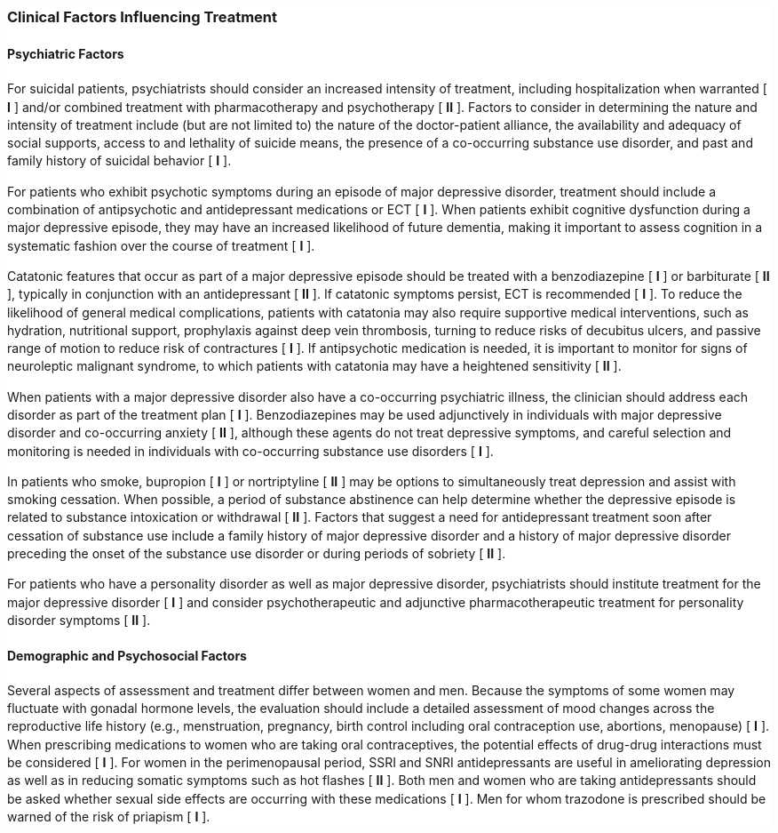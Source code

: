 ###  Clinical Factors Influencing Treatment 


####  Psychiatric Factors 


For suicidal patients, psychiatrists should consider an increased intensity of treatment, including hospitalization when warranted [ **I** ] and/or combined treatment with pharmacotherapy and psychotherapy [ **II** ]. Factors to consider in determining the nature and intensity of treatment include (but are not limited to) the nature of the doctor-patient alliance, the availability and adequacy of social supports, access to and lethality of suicide means, the presence of a co-occurring substance use disorder, and past and family history of suicidal behavior [ **I** ]. 


For patients who exhibit psychotic symptoms during an episode of major depressive disorder, treatment should include a combination of antipsychotic and antidepressant medications or ECT [ **I** ]. When patients exhibit cognitive dysfunction during a major depressive episode, they may have an increased likelihood of future dementia, making it important to assess cognition in a systematic fashion over the course of treatment [ **I** ]. 


Catatonic features that occur as part of a major depressive episode should be treated with a benzodiazepine [ **I** ] or barbiturate [ **II** ], typically in conjunction with an antidepressant [ **II** ]. If catatonic symptoms persist, ECT is recommended [ **I** ]. To reduce the likelihood of general medical complications, patients with catatonia may also require supportive medical interventions, such as hydration, nutritional support, prophylaxis against deep vein thrombosis, turning to reduce risks of decubitus ulcers, and passive range of motion to reduce risk of contractures [ **I** ]. If antipsychotic medication is needed, it is important to monitor for signs of neuroleptic malignant syndrome, to which patients with catatonia may have a heightened sensitivity [ **II** ]. 


When patients with a major depressive disorder also have a co-occurring psychiatric illness, the clinician should address each disorder as part of the treatment plan [ **I** ]. Benzodiazepines may be used adjunctively in individuals with major depressive disorder and co-occurring anxiety [ **II** ], although these agents do not treat depressive symptoms, and careful selection and monitoring is needed in individuals with co-occurring substance use disorders [ **I** ]. 


In patients who smoke, bupropion [ **I** ] or nortriptyline [ **II** ] may be options to simultaneously treat depression and assist with smoking cessation. When possible, a period of substance abstinence can help determine whether the depressive episode is related to substance intoxication or withdrawal [ **II** ]. Factors that suggest a need for antidepressant treatment soon after cessation of substance use include a family history of major depressive disorder and a history of major depressive disorder preceding the onset of the substance use disorder or during periods of sobriety [ **II** ]. 


For patients who have a personality disorder as well as major depressive disorder, psychiatrists should institute treatment for the major depressive disorder [ **I** ] and consider psychotherapeutic and adjunctive pharmacotherapeutic treatment for personality disorder symptoms [ **II** ]. 


####  Demographic and Psychosocial Factors 


Several aspects of assessment and treatment differ between women and men. Because the symptoms of some women may fluctuate with gonadal hormone levels, the evaluation should include a detailed assessment of mood changes across the reproductive life history (e.g., menstruation, pregnancy, birth control including oral contraception use, abortions, menopause) [ **I** ]. When prescribing medications to women who are taking oral contraceptives, the potential effects of drug-drug interactions must be considered [ **I** ]. For women in the perimenopausal period, SSRI and SNRI antidepressants are useful in ameliorating depression as well as in reducing somatic symptoms such as hot flashes [ **II** ]. Both men and women who are taking antidepressants should be asked whether sexual side effects are occurring with these medications [ **I** ]. Men for whom trazodone is prescribed should be warned of the risk of priapism [ **I** ]. 
